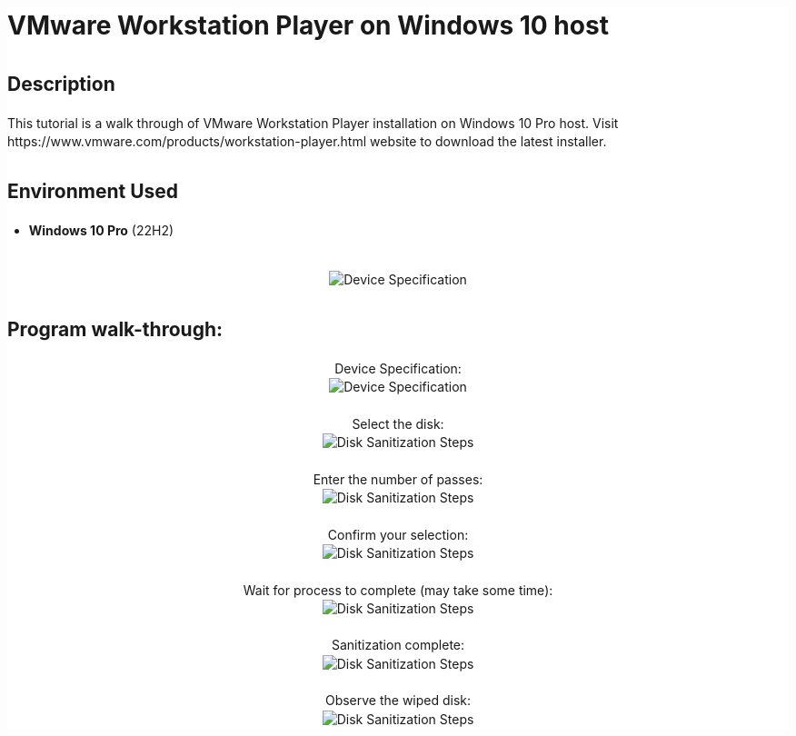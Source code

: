 <h1>VMware Workstation Player on Windows 10 host</h1>

<h2>Description</h2>
This tutorial is a walk through of VMware Workstation Player installation on Windows 10 Pro host. Visit https://www.vmware.com/products/workstation-player.html website to download the latest installer.
<br />

<h2>Environment Used</h2>

- <b>Windows 10 Pro</b> (22H2)
<p align="center">
<br/>
<img src="https://i.imgur.com/MOv9hMj.jpg" height="40%" width="40%" alt="Device Specification"/>

<h2>Program walk-through:</h2>

<p align="center">
Device Specification: <br/>
<img src="https://i.imgur.com/MOv9hMj.jpg" height="40%" width="40%" alt="Device Specification"/>
<br />
<br />
Select the disk:  <br/>
<img src="https://i.imgur.com/tcTyMUE.png" height="80%" width="80%" alt="Disk Sanitization Steps"/>
<br />
<br />
Enter the number of passes: <br/>
<img src="https://i.imgur.com/nCIbXbg.png" height="80%" width="80%" alt="Disk Sanitization Steps"/>
<br />
<br />
Confirm your selection:  <br/>
<img src="https://i.imgur.com/cdFHBiU.png" height="80%" width="80%" alt="Disk Sanitization Steps"/>
<br />
<br />
Wait for process to complete (may take some time):  <br/>
<img src="https://i.imgur.com/JL945Ga.png" height="80%" width="80%" alt="Disk Sanitization Steps"/>
<br />
<br />
Sanitization complete:  <br/>
<img src="https://i.imgur.com/K71yaM2.png" height="80%" width="80%" alt="Disk Sanitization Steps"/>
<br />
<br />
Observe the wiped disk:  <br/>
<img src="https://i.imgur.com/AeZkvFQ.png" height="80%" width="80%" alt="Disk Sanitization Steps"/>
</p>

<!--
 ```diff
- text in red
+ text in green
! text in orange
# text in gray
@@ text in purple (and bold)@@
```
--!>
